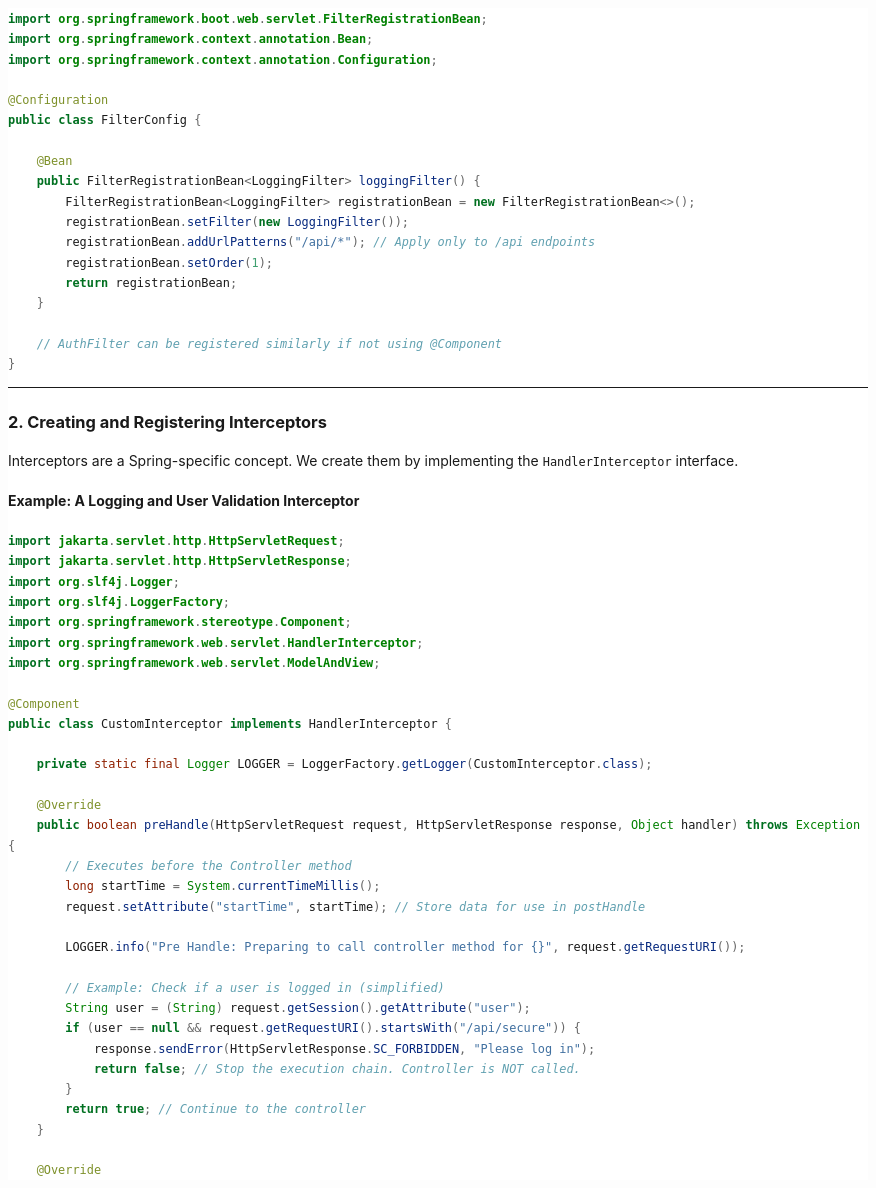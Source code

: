 ```java
import org.springframework.boot.web.servlet.FilterRegistrationBean;
import org.springframework.context.annotation.Bean;
import org.springframework.context.annotation.Configuration;

@Configuration
public class FilterConfig {

    @Bean
    public FilterRegistrationBean<LoggingFilter> loggingFilter() {
        FilterRegistrationBean<LoggingFilter> registrationBean = new FilterRegistrationBean<>();
        registrationBean.setFilter(new LoggingFilter());
        registrationBean.addUrlPatterns("/api/*"); // Apply only to /api endpoints
        registrationBean.setOrder(1);
        return registrationBean;
    }
    
    // AuthFilter can be registered similarly if not using @Component
}
```

---

### **2. Creating and Registering Interceptors**

Interceptors are a Spring-specific concept. We create them by implementing the `HandlerInterceptor` interface.

#### **Example: A Logging and User Validation Interceptor**

```java
import jakarta.servlet.http.HttpServletRequest;
import jakarta.servlet.http.HttpServletResponse;
import org.slf4j.Logger;
import org.slf4j.LoggerFactory;
import org.springframework.stereotype.Component;
import org.springframework.web.servlet.HandlerInterceptor;
import org.springframework.web.servlet.ModelAndView;

@Component
public class CustomInterceptor implements HandlerInterceptor {

    private static final Logger LOGGER = LoggerFactory.getLogger(CustomInterceptor.class);

    @Override
    public boolean preHandle(HttpServletRequest request, HttpServletResponse response, Object handler) throws Exception {
        // Executes before the Controller method
        long startTime = System.currentTimeMillis();
        request.setAttribute("startTime", startTime); // Store data for use in postHandle

        LOGGER.info("Pre Handle: Preparing to call controller method for {}", request.getRequestURI());

        // Example: Check if a user is logged in (simplified)
        String user = (String) request.getSession().getAttribute("user");
        if (user == null && request.getRequestURI().startsWith("/api/secure")) {
            response.sendError(HttpServletResponse.SC_FORBIDDEN, "Please log in");
            return false; // Stop the execution chain. Controller is NOT called.
        }
        return true; // Continue to the controller
    }

    @Override
```